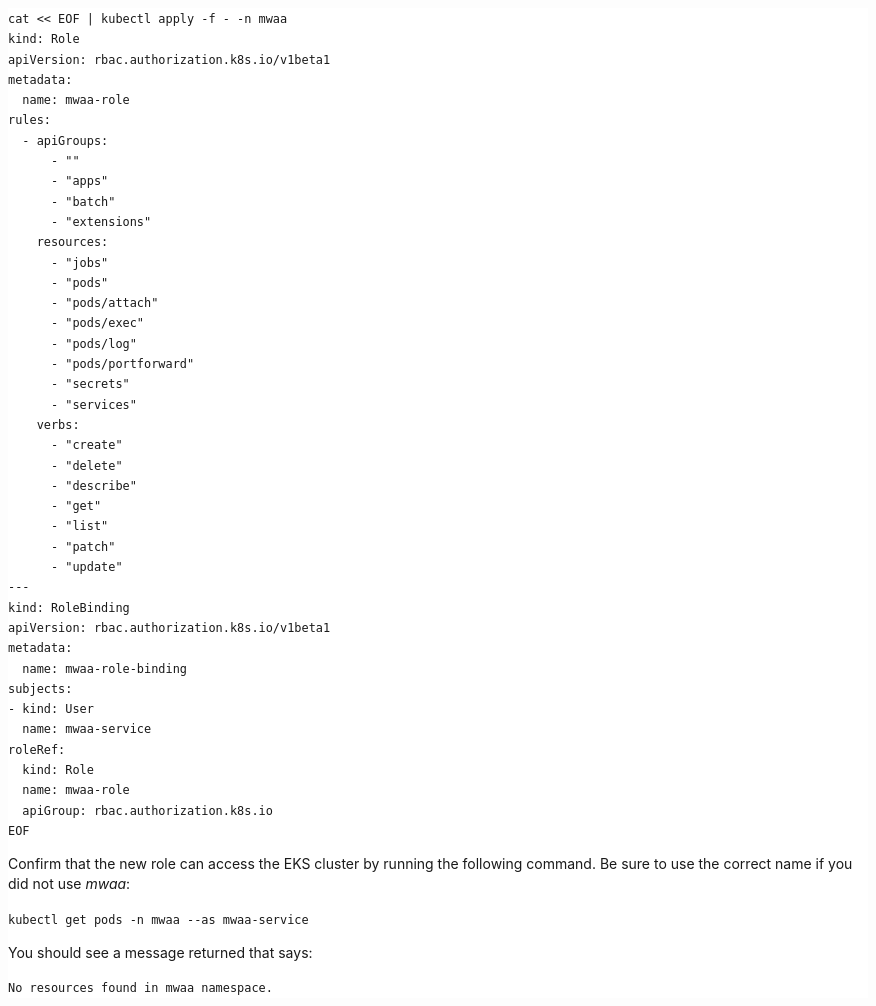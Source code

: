 ```
cat << EOF | kubectl apply -f - -n mwaa
kind: Role
apiVersion: rbac.authorization.k8s.io/v1beta1
metadata:
  name: mwaa-role
rules:
  - apiGroups:
      - ""
      - "apps"
      - "batch"
      - "extensions"
    resources:      
      - "jobs"
      - "pods"
      - "pods/attach"
      - "pods/exec"
      - "pods/log"
      - "pods/portforward"
      - "secrets"
      - "services"
    verbs:
      - "create"
      - "delete"
      - "describe"
      - "get"
      - "list"
      - "patch"
      - "update"
---
kind: RoleBinding
apiVersion: rbac.authorization.k8s.io/v1beta1
metadata:
  name: mwaa-role-binding
subjects:
- kind: User
  name: mwaa-service
roleRef:
  kind: Role
  name: mwaa-role
  apiGroup: rbac.authorization.k8s.io
EOF
```

Confirm that the new role can access the EKS cluster by running the following command\. Be sure to use the correct name if you did not use *mwaa*:

```
kubectl get pods -n mwaa --as mwaa-service
```

You should see a message returned that says:

```
No resources found in mwaa namespace.
```
